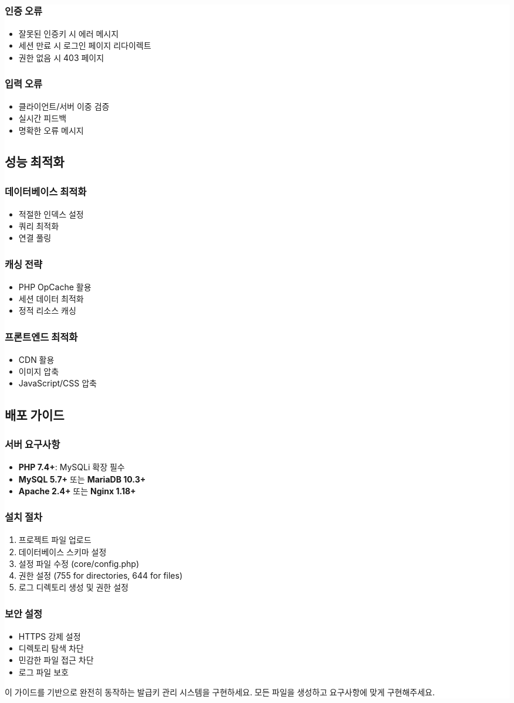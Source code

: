 ### 인증 오류
- 잘못된 인증키 시 에러 메시지
- 세션 만료 시 로그인 페이지 리다이렉트
- 권한 없음 시 403 페이지

### 입력 오류
- 클라이언트/서버 이중 검증
- 실시간 피드백
- 명확한 오류 메시지

## 성능 최적화

### 데이터베이스 최적화
- 적절한 인덱스 설정
- 쿼리 최적화
- 연결 풀링

### 캐싱 전략
- PHP OpCache 활용
- 세션 데이터 최적화
- 정적 리소스 캐싱

### 프론트엔드 최적화
- CDN 활용
- 이미지 압축
- JavaScript/CSS 압축

## 배포 가이드

### 서버 요구사항
- **PHP 7.4+**: MySQLi 확장 필수
- **MySQL 5.7+** 또는 **MariaDB 10.3+**
- **Apache 2.4+** 또는 **Nginx 1.18+**

### 설치 절차
1. 프로젝트 파일 업로드
2. 데이터베이스 스키마 설정
3. 설정 파일 수정 (core/config.php)
4. 권한 설정 (755 for directories, 644 for files)
5. 로그 디렉토리 생성 및 권한 설정

### 보안 설정
- HTTPS 강제 설정
- 디렉토리 탐색 차단
- 민감한 파일 접근 차단
- 로그 파일 보호

이 가이드를 기반으로 완전히 동작하는 발급키 관리 시스템을 구현하세요. 모든 파일을 생성하고 요구사항에 맞게 구현해주세요.